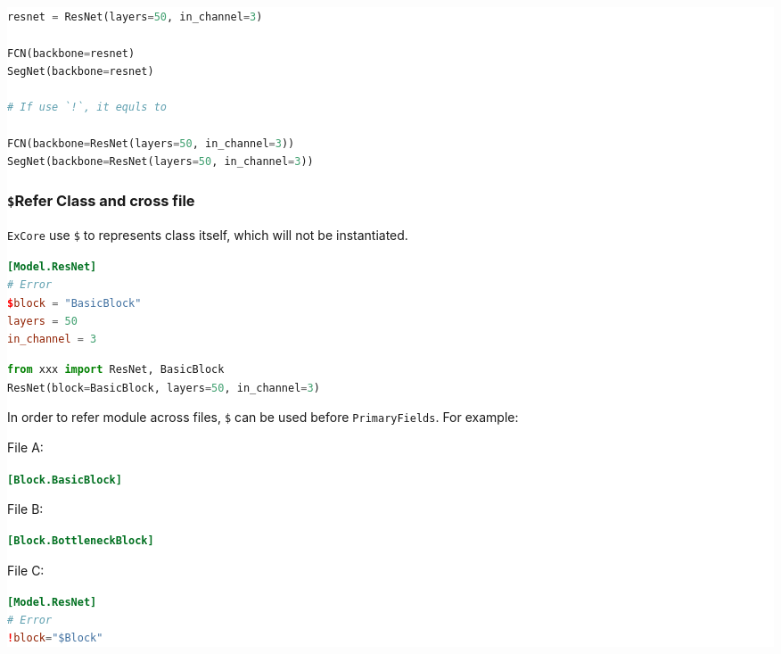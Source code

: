```python
resnet = ResNet(layers=50, in_channel=3)

FCN(backbone=resnet)
SegNet(backbone=resnet)

# If use `!`, it equls to

FCN(backbone=ResNet(layers=50, in_channel=3))
SegNet(backbone=ResNet(layers=50, in_channel=3))
```

</TabItem>
</Tabs>

### `$`Refer Class and cross file

`ExCore` use `$` to represents class itself, which will not be instantiated.

<Tabs groupId='python'>
<TabItem value='toml'>

```toml
[Model.ResNet]
# Error
$block = "BasicBlock"
layers = 50
in_channel = 3
```

</TabItem>
<TabItem value='python'>

```python
from xxx import ResNet, BasicBlock
ResNet(block=BasicBlock, layers=50, in_channel=3)
```

</TabItem>
</Tabs>

In order to refer module across files, `$` can be used before `PrimaryFields`. For example:

File A:

```toml
[Block.BasicBlock]
```

File B:

```toml
[Block.BottleneckBlock]
```

File C:

```toml
[Model.ResNet]
# Error
!block="$Block"
```

